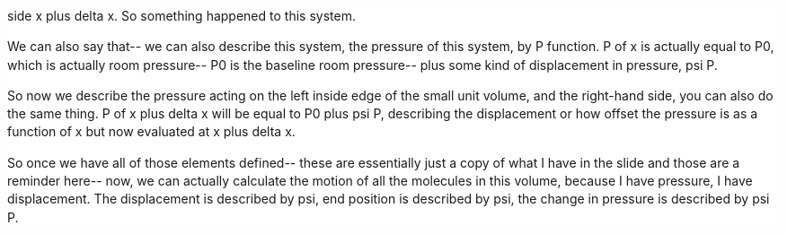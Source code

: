   <span m="962100">side</span> <span m="963360">x</span> <span m="963640">plus</span>
  <span m="964420">delta</span> <span m="964720">x.</span> <span m="966240">So</span>
  <span m="966390">something</span> <span m="966750">happened</span> <span m="967080">to</span>
  <span m="968050">this</span> <span m="968220">system.</span></p><p><span m="969750">We</span>
  <span m="969840">can</span> <span m="970050">also</span> <span m="970770">say</span>
  <span m="971100">that--</span> <span m="971400">we</span> <span m="971670">can</span>
  <span m="971820">also</span> <span m="972570">describe</span> <span m="973110">this</span>
  <span m="973530">system,</span> <span m="974250">the</span> <span m="974430">pressure</span>
  <span m="974870">of</span> <span m="975040">this</span> <span m="975300">system,</span>
  <span m="976230">by</span> <span m="976530">P</span> <span m="977040">function.</span>
  <span m="978030">P</span> <span m="978270">of x</span> <span m="979050">is</span>
  <span m="979200">actually</span> <span m="979500">equal</span> <span m="979890">to</span>
  <span m="980505">P0,</span> <span m="981990">which</span> <span m="982230">is</span>
  <span m="982290">actually</span> <span m="983450">room</span> <span m="984840">pressure--</span>
  <span m="985860">P0</span> <span m="986370">is</span> <span m="986520">the</span>
  <span m="986700">baseline</span> <span m="987840">room</span> <span m="988320">pressure--</span>
  <span m="989190">plus</span> <span m="990750">some</span> <span m="991240">kind</span>
  <span m="991580">of</span> <span m="993030">displacement</span> <span m="994780">in</span>
  <span m="995230">pressure,</span> <span m="996420">psi</span> <span m="996780">P.</span></p><p><span
  m="999500">So</span> <span m="999640">now</span> <span m="999980">we</span> <span
  m="1000260">describe</span> <span m="1000870">the</span> <span m="1000990">pressure</span>
  <span m="1001890">acting</span> <span m="1002810">on</span> <span m="1003180">the</span>
  <span m="1003300">left</span> <span m="1003660">inside</span> <span m="1004260">edge</span>
  <span m="1005010">of</span> <span m="1005270">the</span> <span m="1005390">small</span>
  <span m="1006196">unit</span> <span m="1006890">volume,</span> <span m="1008010">and</span>
  <span m="1008130">the</span> <span m="1008220">right-hand</span> <span m="1008760">side,</span>
  <span m="1009470">you</span> <span m="1009660">can</span> <span m="1009810">also</span>
  <span m="1010680">do</span> <span m="1010830">the</span> <span m="1011040">same</span>
  <span m="1011250">thing.</span> <span m="1012000">P</span> <span m="1012420">of</span>
  <span m="1012840">x</span> <span m="1013250">plus</span> <span m="1013530">delta
  x</span> <span m="1014490">will</span> <span m="1014690">be</span> <span m="1014910">equal</span>
  <span m="1015240">to</span> <span m="1015450">P0</span> <span m="1016610">plus</span>
  <span m="1017780">psi</span> <span m="1018390">P,</span> <span m="1019530">describing</span>
  <span m="1020190">the</span> <span m="1020340">displacement</span> <span m="1021430">or</span>
  <span m="1022110">how</span> <span m="1022450">offset</span> <span m="1023280">the</span>
  <span m="1023490">pressure</span> <span m="1024000">is</span> <span m="1024690">as</span>
  <span m="1024839">a</span> <span m="1024910">function</span> <span m="1025319">of</span>
  <span m="1025680">x</span> <span m="1025920">but</span> <span m="1026099">now</span>
  <span m="1026460">evaluated</span> <span m="1027300">at</span> <span m="1027839">x</span>
  <span m="1028099">plus</span> <span m="1028470">delta x.</span></p><p><span m="1030780">So</span>
  <span m="1031680">once</span> <span m="1032310">we</span> <span m="1033060">have</span>
  <span m="1033810">all</span> <span m="1034089">of</span> <span m="1034140">those</span>
  <span m="1034560">elements</span> <span m="1036000">defined--</span> <span m="1037329">these</span>
  <span m="1037550">are</span> <span m="1037730">essentially</span> <span m="1037930">just</span>
  <span m="1038160">a</span> <span m="1038220">copy</span> <span m="1039000">of</span>
  <span m="1039420">what</span> <span m="1039780">I have</span> <span m="1040230">in</span>
  <span m="1040450">the</span> <span m="1040560">slide</span> <span m="1041520">and</span>
  <span m="1041640">those</span> <span m="1042050">are a</span> <span m="1042329">reminder</span>
  <span m="1042990">here--</span> <span m="1044280">now,</span> <span m="1045089">we</span>
  <span m="1045270">can</span> <span m="1045470">actually</span> <span m="1045849">calculate</span>
  <span m="1046950">the</span> <span m="1047069">motion</span> <span m="1048600">of</span>
  <span m="1048840">all</span> <span m="1049200">the</span> <span m="1049350">molecules</span>
  <span m="1050310">in</span> <span m="1050550">this</span> <span m="1050790">volume,</span>
  <span m="1052170">because</span> <span m="1052830">I</span> <span m="1052980">have</span>
  <span m="1053280">pressure,</span> <span m="1054660">I</span> <span m="1055020">have</span>
  <span m="1056350">displacement.</span> <span m="1058670">The</span> <span m="1058860">displacement</span>
  <span m="1059640">is</span> <span m="1059790">described</span> <span m="1060270">by</span>
  <span m="1060900">psi,</span> <span m="1061770">end position</span> <span m="1062350">is</span>
  <span m="1062580">described</span> <span m="1062970">by</span> <span m="1063150">psi,</span>
  <span m="1063780">the</span> <span m="1063930">change</span> <span m="1064620">in</span>
  <span m="1065340">pressure</span> <span m="1065880">is</span> <span m="1066180">described</span>
  <span m="1066630">by</span> <span m="1066810">psi</span> <span m="1067160">P.</span>